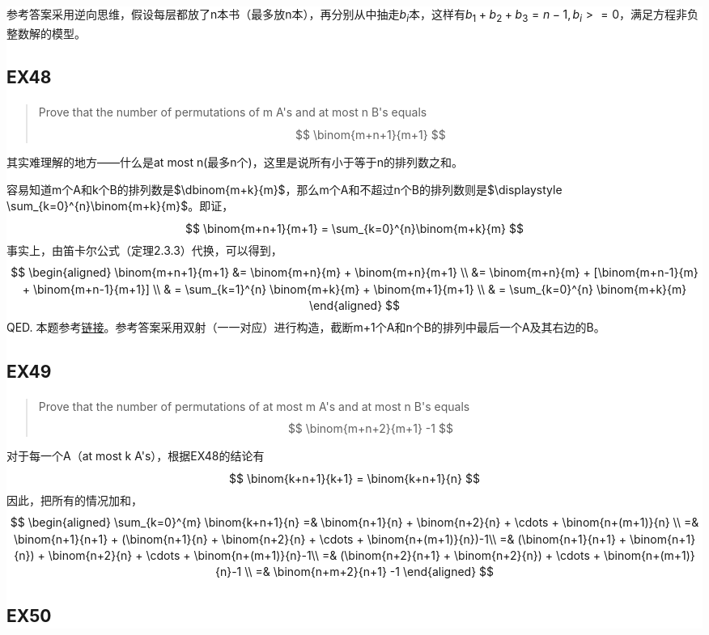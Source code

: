 

参考答案采用逆向思维，假设每层都放了n本书（最多放n本），再分别从中抽走$b_i$本，这样有$b_1 + b_2 + b_3 = n-1, b_i >= 0$，满足方程非负整数解的模型。

## EX48

> Prove that the number of permutations of m A's and at most n B's equals 
> $$
> \binom{m+n+1}{m+1}
> $$

其实难理解的地方——什么是at most n(最多n个)，这里是说所有小于等于n的排列数之和。

容易知道m个A和k个B的排列数是$\dbinom{m+k}{m}$，那么m个A和不超过n个B的排列数则是$\displaystyle \sum_{k=0}^{n}\binom{m+k}{m}$。即证，
$$
\binom{m+n+1}{m+1} =  \sum_{k=0}^{n}\binom{m+k}{m}
$$
事实上，由笛卡尔公式（定理2.3.3）代换，可以得到，
$$
\begin{aligned}
\binom{m+n+1}{m+1} &= \binom{m+n}{m} + \binom{m+n}{m+1} \\
&= \binom{m+n}{m} + [\binom{m+n-1}{m} + \binom{m+n-1}{m+1}] \\
& = \sum_{k=1}^{n} \binom{m+k}{m} + \binom{m+1}{m+1} \\
& = \sum_{k=0}^{n} \binom{m+k}{m}
\end{aligned}
$$
QED. 本题参考[链接](https://math.stackexchange.com/questions/65947/combinatorics-number-of-permutations-of-m-as-and-at-most-n-bs)。参考答案采用双射（一一对应）进行构造，截断m+1个A和n个B的排列中最后一个A及其右边的B。

## EX49

> Prove that the number of permutations of at most m A's and at most n B's  equals 
> $$
> \binom{m+n+2}{m+1} -1
> $$

对于每一个A（at most k A's），根据EX48的结论有
$$
\binom{k+n+1}{k+1} = \binom{k+n+1}{n}
$$
因此，把所有的情况加和，
$$
\begin{aligned}
\sum_{k=0}^{m} \binom{k+n+1}{n} =& \binom{n+1}{n} + \binom{n+2}{n} + \cdots + \binom{n+(m+1)}{n} \\
=& \binom{n+1}{n+1} + (\binom{n+1}{n} + \binom{n+2}{n} + \cdots + \binom{n+(m+1)}{n})-1\\
=& (\binom{n+1}{n+1} + \binom{n+1}{n}) + \binom{n+2}{n} + \cdots + \binom{n+(m+1)}{n}-1\\
=& (\binom{n+2}{n+1}  + \binom{n+2}{n}) + \cdots + \binom{n+(m+1)}{n}-1 \\
=& \binom{n+m+2}{n+1} -1
\end{aligned}
$$


## EX50
